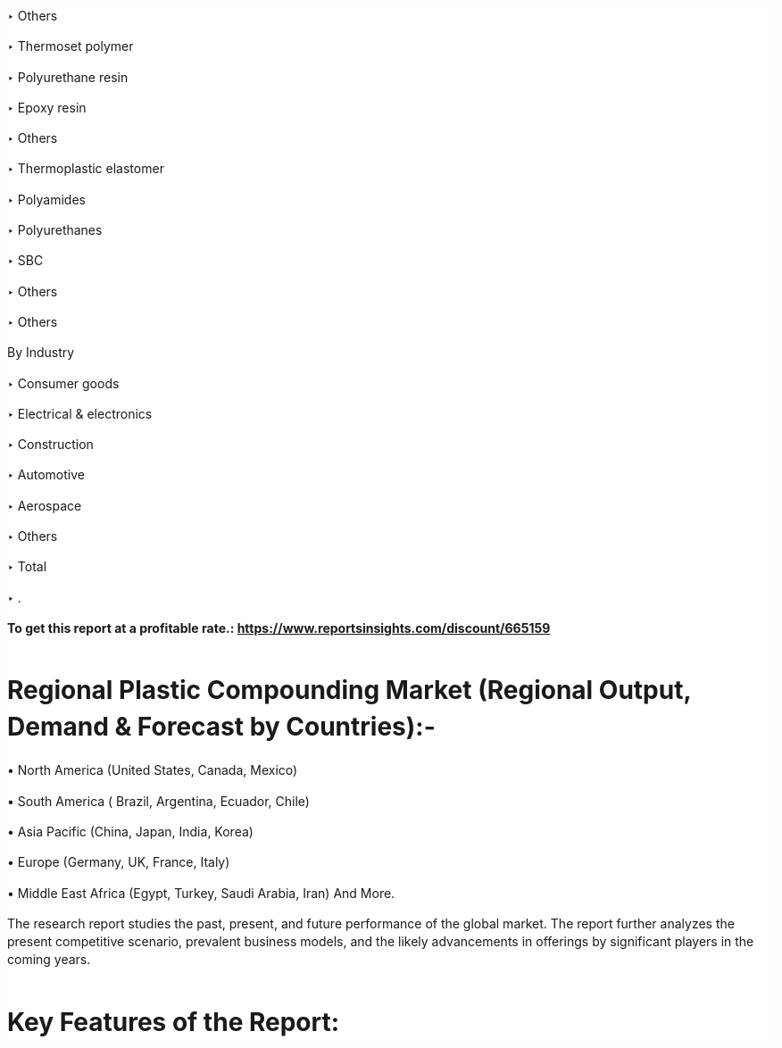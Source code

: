 ‣ Others

‣  Thermoset polymer

‣ Polyurethane resin

‣ Epoxy resin

‣ Others

‣  Thermoplastic elastomer

‣ Polyamides

‣ Polyurethanes

‣ SBC

‣ Others

‣  Others


By Industry

‣ Consumer goods

‣ Electrical & electronics

‣ Construction

‣ Automotive

‣ Aerospace

‣ Others

‣ Total

‣ .

<strong>To get this report at a profitable rate.: <a href=https://www.reportsinsights.com/discount/665159>https://www.reportsinsights.com/discount/665159</a></strong>

# <strong>Regional Plastic Compounding Market (Regional Output, Demand &amp; Forecast by Countries):-</strong>

• North America (United States, Canada, Mexico)

• South America ( Brazil, Argentina, Ecuador, Chile)

• Asia Pacific (China, Japan, India, Korea)

• Europe (Germany, UK, France, Italy)

• Middle East Africa (Egypt, Turkey, Saudi Arabia, Iran) And More.

The research report studies the past, present, and future performance of the global market. The report further analyzes the present competitive scenario, prevalent business models, and the likely advancements in offerings by significant players in the coming years.

# <strong>Key Features of the Report:</strong>
